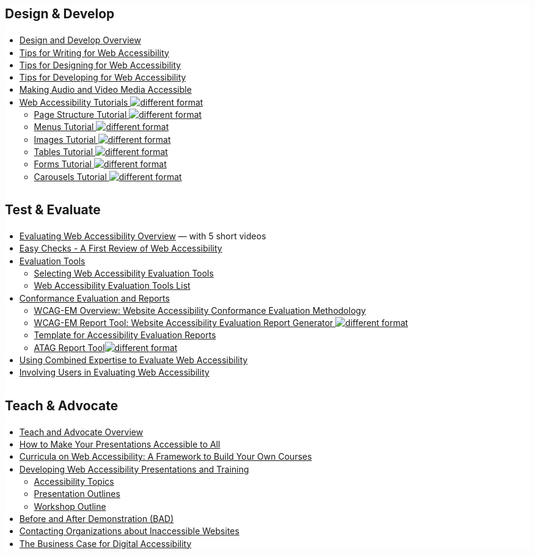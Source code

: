 Design & Develop
----------------

-   [Design and Develop Overview](https://www.w3.org/WAI/design-develop/)
-   [Tips for Writing for Web Accessibility](/WAI/tips/writing/)
-   [Tips for Designing for Web Accessibility](/WAI/tips/designing/)
-   [Tips for Developing for Web Accessibility](/WAI/tips/developing/)
-   [Making Audio and Video Media Accessible](/WAI/media/av/)
-   [Web Accessibility Tutorials ![different format](https://www.w3.org/Icons/tr.png)](https://www.w3.org/WAI/tutorials/)
    -   [Page Structure Tutorial ![different format](https://www.w3.org/Icons/tr.png)](https://www.w3.org/WAI/tutorials/page-structure/)
    -   [Menus Tutorial ![different format](https://www.w3.org/Icons/tr.png)](https://www.w3.org/WAI/tutorials/menus/)
    -   [Images Tutorial ![different format](https://www.w3.org/Icons/tr.png)](https://www.w3.org/WAI/tutorials/images/)
    -   [Tables Tutorial ![different format](https://www.w3.org/Icons/tr.png)](https://www.w3.org/WAI/tutorials/tables/)
    -   [Forms Tutorial ![different format](https://www.w3.org/Icons/tr.png)](https://www.w3.org/WAI/tutorials/forms/)
    -   [Carousels Tutorial ![different format](https://www.w3.org/Icons/tr.png)](https://www.w3.org/WAI/tutorials/carousels/)

Test & Evaluate
---------------

-   [Evaluating Web Accessibility Overview](/WAI/test-evaluate/) — with 5 short videos
-   [Easy Checks - A First Review of Web Accessibility](/WAI/test-evaluate/preliminary/)
-   [Evaluation Tools](/WAI/test-evaluate/tools/)
    -   [Selecting Web Accessibility Evaluation Tools](https://www.w3.org/WAI/eval/selectingtools)
    -   [Web Accessibility Evaluation Tools List](https://www.w3.org/WAI/ER/tools/)
-   [Conformance Evaluation and Reports](/WAI/test-evaluate/conformance/)
    -   [WCAG-EM Overview: Website Accessibility Conformance Evaluation Methodology](/WAI/test-evaluate/conformance/wcag-em/)
    -   [WCAG-EM Report Tool: Website Accessibility Evaluation Report Generator ![different format](https://www.w3.org/Icons/tr.png)](https://www.w3.org/WAI/eval/report-tool/)
    -   [Template for Accessibility Evaluation Reports](/WAI/test-evaluate/report-template/)
    -   [ATAG Report Tool![different format](https://www.w3.org/Icons/tr.png)](https://www.w3.org/WAI/eval/report-tool/)
-   [Using Combined Expertise to Evaluate Web Accessibility](/WAI/test-evaluate/combined-expertise/)
-   [Involving Users in Evaluating Web Accessibility](/WAI/test-evaluate/involving-users/)

Teach & Advocate
----------------

-   [Teach and Advocate Overview](https://www.w3.org/WAI/teach-advocate/)
-   [How to Make Your Presentations Accessible to All](/WAI/teach-advocate/accessible-presentations/)
-   [Curricula on Web Accessibility: A Framework to Build Your Own Courses](/WAI/curricula/)
-   [Developing Web Accessibility Presentations and Training](https://www.w3.org/WAI/teach-advocate/accessibility-training/)
    -   [Accessibility Topics](https://www.w3.org/WAI/training/topics)
    -   [Presentation Outlines](https://www.w3.org/WAI/training/presentation-outlines)
    -   [Workshop Outline](https://www.w3.org/WAI/training/workshop-outlines)
-   [Before and After Demonstration (BAD)](https://www.w3.org/WAI/demos/bad/)
-   [Contacting Organizations about Inaccessible Websites](/WAI/teach-advocate/contact-inaccessible-websites/)
-   [The Business Case for Digital Accessibility](/WAI/business-case/)
